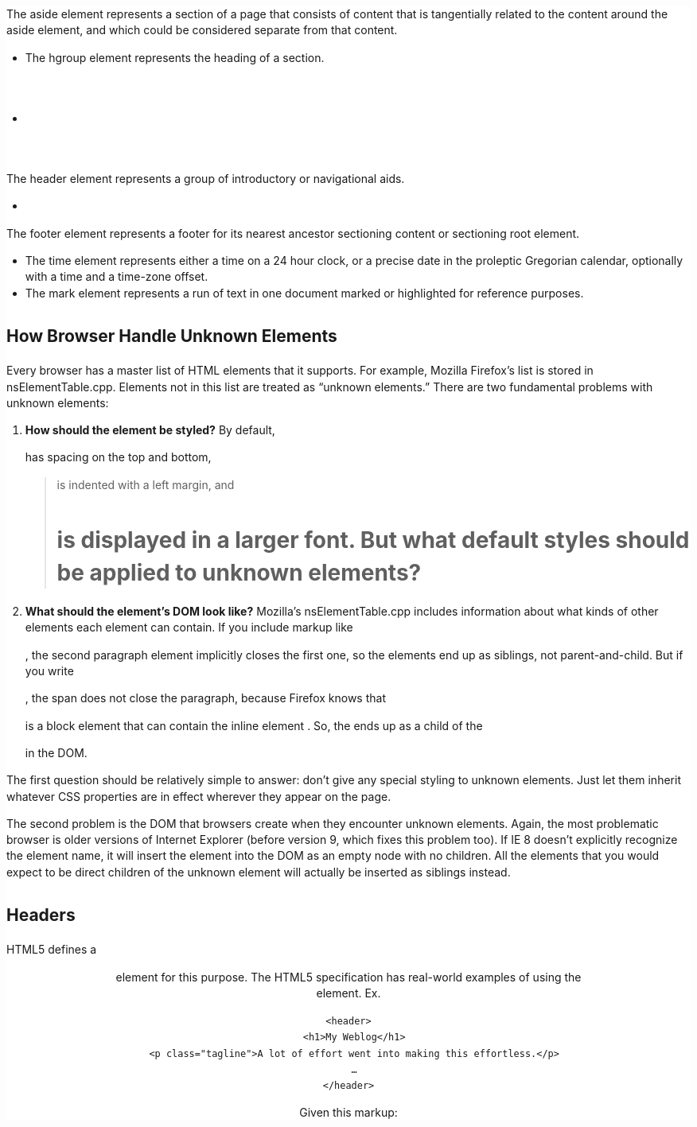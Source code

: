 The aside element represents a section of a page that consists of content that is tangentially related to the content around the aside element, and which could be considered separate from that content.
- <hgroup></hgroup>
The hgroup element represents the heading of a section.
- <header></header>
The header element represents a group of introductory or navigational aids.
- <footer></footer>
The footer element represents a footer for its nearest ancestor sectioning content or sectioning root element.
- <time></time>
The time element represents either a time on a 24 hour clock, or a precise date in the proleptic Gregorian calendar, optionally with a time and a time-zone offset.
- <mark></mark>
The mark element represents a run of text in one document marked or highlighted for reference purposes.
## 

## How Browser Handle Unknown Elements
Every browser has a master list of HTML elements that it supports. For example, Mozilla Firefox’s list is stored in nsElementTable.cpp. Elements not in this list are treated as “unknown elements.” There are two fundamental problems with unknown elements:

1. **How should the element be styled?** By default, <p> has spacing on the top and bottom, <blockquote> is indented with a left margin, and <h1> is displayed in a larger font. But what default styles should be applied to unknown elements?
2. **What should the element’s DOM look like?** Mozilla’s nsElementTable.cpp includes information about what kinds of other elements each element can contain. If you include markup like <p><p>, the second paragraph element implicitly closes the first one, so the elements end up as siblings, not parent-and-child. But if you write <p><span>, the span does not close the paragraph, because Firefox knows that <p> is a block element that can contain the inline element <span>. So, the <span> ends up as a child of the <p> in the DOM.

The first question should be relatively simple to answer: don’t give any special styling to unknown elements. Just let them inherit whatever CSS properties are in effect wherever they appear on the page.

The second problem is the DOM that browsers create when they encounter unknown elements. Again, the most problematic browser is older versions of Internet Explorer (before version 9, which fixes this problem too). If IE 8 doesn’t explicitly recognize the element name, it will insert the element into the DOM as an empty node with no children. All the elements that you would expect to be direct children of the unknown element will actually be inserted as siblings instead.
## Headers
HTML5 defines a <header> element for this purpose. The HTML5 specification has real-world examples of using the <header> element.
Ex.

    <header>
      <h1>My Weblog</h1>
      <p class="tagline">A lot of effort went into making this effortless.</p>
      …
    </header>
Given this markup:
